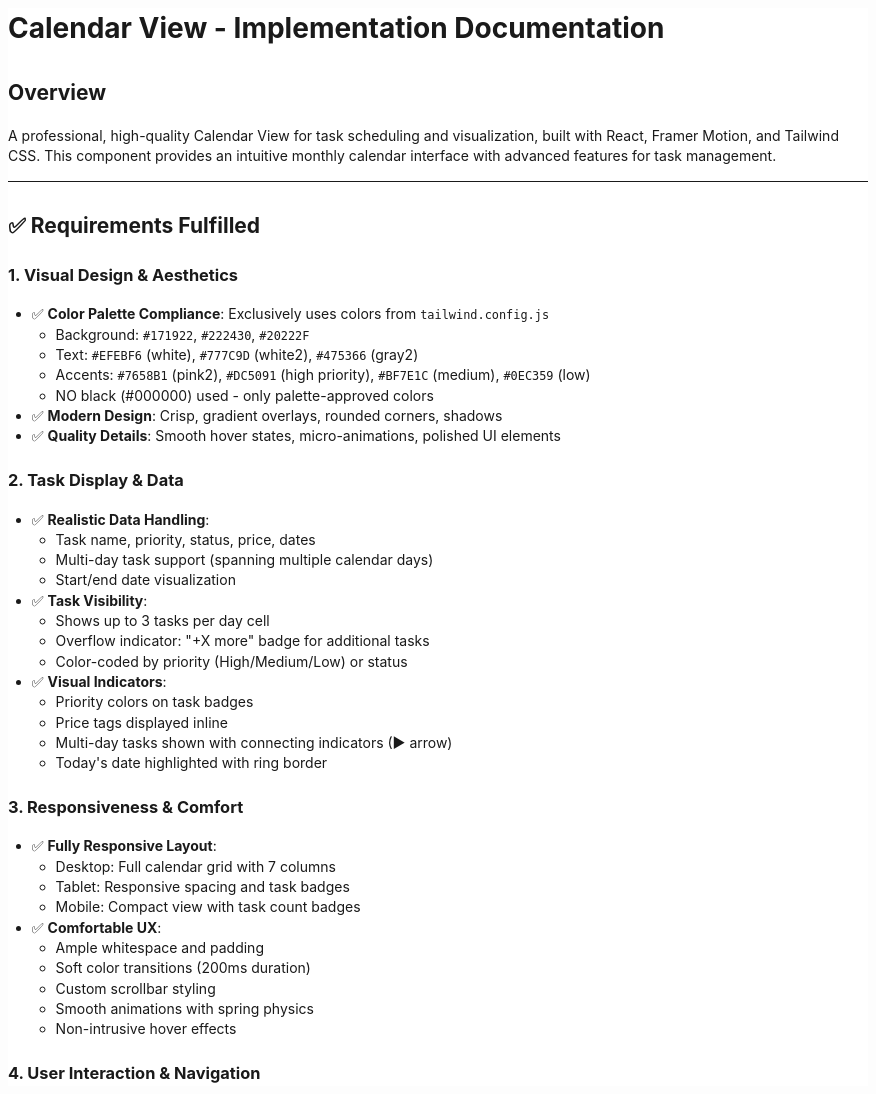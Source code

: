 # Calendar View - Implementation Documentation

## Overview
A professional, high-quality Calendar View for task scheduling and visualization, built with React, Framer Motion, and Tailwind CSS. This component provides an intuitive monthly calendar interface with advanced features for task management.

---

## ✅ Requirements Fulfilled

### 1. **Visual Design & Aesthetics**
- ✅ **Color Palette Compliance**: Exclusively uses colors from `tailwind.config.js`
  - Background: `#171922`, `#222430`, `#20222F`
  - Text: `#EFEBF6` (white), `#777C9D` (white2), `#475366` (gray2)
  - Accents: `#7658B1` (pink2), `#DC5091` (high priority), `#BF7E1C` (medium), `#0EC359` (low)
  - NO black (#000000) used - only palette-approved colors
- ✅ **Modern Design**: Crisp, gradient overlays, rounded corners, shadows
- ✅ **Quality Details**: Smooth hover states, micro-animations, polished UI elements

### 2. **Task Display & Data**
- ✅ **Realistic Data Handling**:
  - Task name, priority, status, price, dates
  - Multi-day task support (spanning multiple calendar days)
  - Start/end date visualization
- ✅ **Task Visibility**:
  - Shows up to 3 tasks per day cell
  - Overflow indicator: "+X more" badge for additional tasks
  - Color-coded by priority (High/Medium/Low) or status
- ✅ **Visual Indicators**:
  - Priority colors on task badges
  - Price tags displayed inline
  - Multi-day tasks shown with connecting indicators (▶ arrow)
  - Today's date highlighted with ring border

### 3. **Responsiveness & Comfort**
- ✅ **Fully Responsive Layout**:
  - Desktop: Full calendar grid with 7 columns
  - Tablet: Responsive spacing and task badges
  - Mobile: Compact view with task count badges
- ✅ **Comfortable UX**:
  - Ample whitespace and padding
  - Soft color transitions (200ms duration)
  - Custom scrollbar styling
  - Smooth animations with spring physics
  - Non-intrusive hover effects

### 4. **User Interaction & Navigation**

